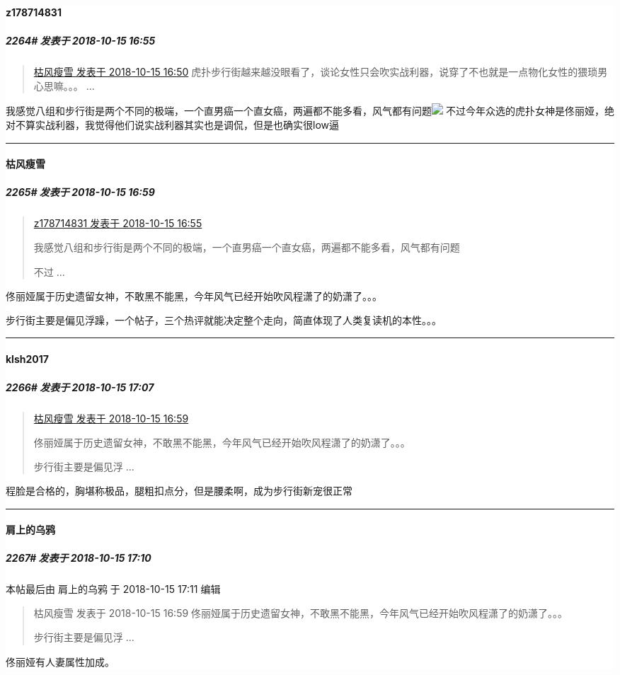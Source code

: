 ####  z178714831  
##### 2264#       发表于 2018-10-15 16:55


<blockquote><a href="httphttps://bbs.saraba1st.com/2b/forum.php?mod=redirect&amp;goto=findpost&amp;pid=41273858&amp;ptid=1753169" target="_blank">枯风瘦雪 发表于 2018-10-15 16:50</a>
 虎扑步行街越来越没眼看了，谈论女性只会吹实战利器，说穿了不也就是一点物化女性的猥琐男心思嘛。。。 ...</blockquote>
我感觉八组和步行街是两个不同的极端，一个直男癌一个直女癌，两遍都不能多看，风气都有问题<img src="https://static.saraba1st.com/image/smiley/face2017/009.gif" referrerpolicy="no-referrer">
不过今年众选的虎扑女神是佟丽娅，绝对不算实战利器，我觉得他们说实战利器其实也是调侃，但是也确实很low逼


-----

####  枯风瘦雪  
##### 2265#       发表于 2018-10-15 16:59


<blockquote><a href="httphttps://bbs.saraba1st.com/2b/forum.php?mod=redirect&amp;goto=findpost&amp;pid=41273917&amp;ptid=1753169" target="_blank">z178714831 发表于 2018-10-15 16:55</a>

我感觉八组和步行街是两个不同的极端，一个直男癌一个直女癌，两遍都不能多看，风气都有问题

不过 ...</blockquote>
佟丽娅属于历史遗留女神，不敢黑不能黑，今年风气已经开始吹风程潇了的奶潇了。。。


步行街主要是偏见浮躁，一个帖子，三个热评就能决定整个走向，简直体现了人类复读机的本性。。。


-----

####  klsh2017  
##### 2266#       发表于 2018-10-15 17:07


<blockquote><a href="httphttps://bbs.saraba1st.com/2b/forum.php?mod=redirect&amp;goto=findpost&amp;pid=41273965&amp;ptid=1753169" target="_blank">枯风瘦雪 发表于 2018-10-15 16:59</a>

佟丽娅属于历史遗留女神，不敢黑不能黑，今年风气已经开始吹风程潇了的奶潇了。。。


步行街主要是偏见浮 ...</blockquote>
程脸是合格的，胸堪称极品，腿粗扣点分，但是腰柔啊，成为步行街新宠很正常


-----

####  肩上的乌鸦  
##### 2267#       发表于 2018-10-15 17:10


 本帖最后由 肩上的乌鸦 于 2018-10-15 17:11 编辑 
<blockquote>枯风瘦雪 发表于 2018-10-15 16:59
佟丽娅属于历史遗留女神，不敢黑不能黑，今年风气已经开始吹风程潇了的奶潇了。。。


步行街主要是偏见浮 ...</blockquote>
佟丽娅有人妻属性加成。

